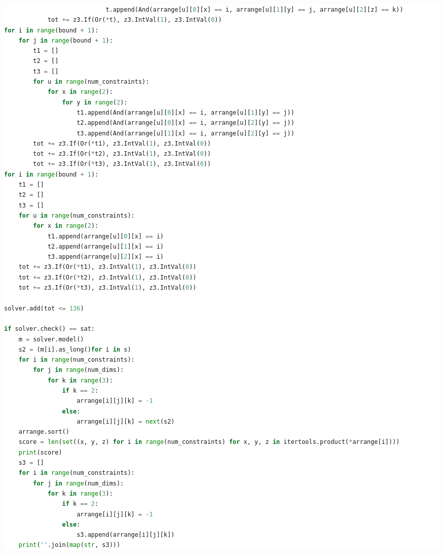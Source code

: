 ```python
                            t.append(And(arrange[u][0][x] == i, arrange[u][1][y] == j, arrange[u][2][z] == k))
            tot += z3.If(Or(*t), z3.IntVal(1), z3.IntVal(0))
for i in range(bound + 1):
    for j in range(bound + 1):
        t1 = []
        t2 = []
        t3 = []
        for u in range(num_constraints):
            for x in range(2):
                for y in range(2):
                    t1.append(And(arrange[u][0][x] == i, arrange[u][1][y] == j))
                    t2.append(And(arrange[u][0][x] == i, arrange[u][2][y] == j))
                    t3.append(And(arrange[u][1][x] == i, arrange[u][2][y] == j))
        tot += z3.If(Or(*t1), z3.IntVal(1), z3.IntVal(0))
        tot += z3.If(Or(*t2), z3.IntVal(1), z3.IntVal(0))
        tot += z3.If(Or(*t3), z3.IntVal(1), z3.IntVal(0))
for i in range(bound + 1):
    t1 = []
    t2 = []
    t3 = []
    for u in range(num_constraints):
        for x in range(2):
            t1.append(arrange[u][0][x] == i)
            t2.append(arrange[u][1][x] == i)
            t3.append(arrange[u][2][x] == i)
    tot += z3.If(Or(*t1), z3.IntVal(1), z3.IntVal(0))
    tot += z3.If(Or(*t2), z3.IntVal(1), z3.IntVal(0))
    tot += z3.If(Or(*t3), z3.IntVal(1), z3.IntVal(0))

solver.add(tot <= 136)

if solver.check() == sat:
    m = solver.model()
    s2 = (m[i].as_long()for i in s)
    for i in range(num_constraints):
        for j in range(num_dims):
            for k in range(3):
                if k == 2:
                    arrange[i][j][k] = -1
                else:
                    arrange[i][j][k] = next(s2)
    arrange.sort()
    score = len(set((x, y, z) for i in range(num_constraints) for x, y, z in itertools.product(*arrange[i])))
    print(score)
    s3 = []
    for i in range(num_constraints):
        for j in range(num_dims):
            for k in range(3):
                if k == 2:
                    arrange[i][j][k] = -1
                else:
                    s3.append(arrange[i][j][k])
    print(''.join(map(str, s3)))
```

